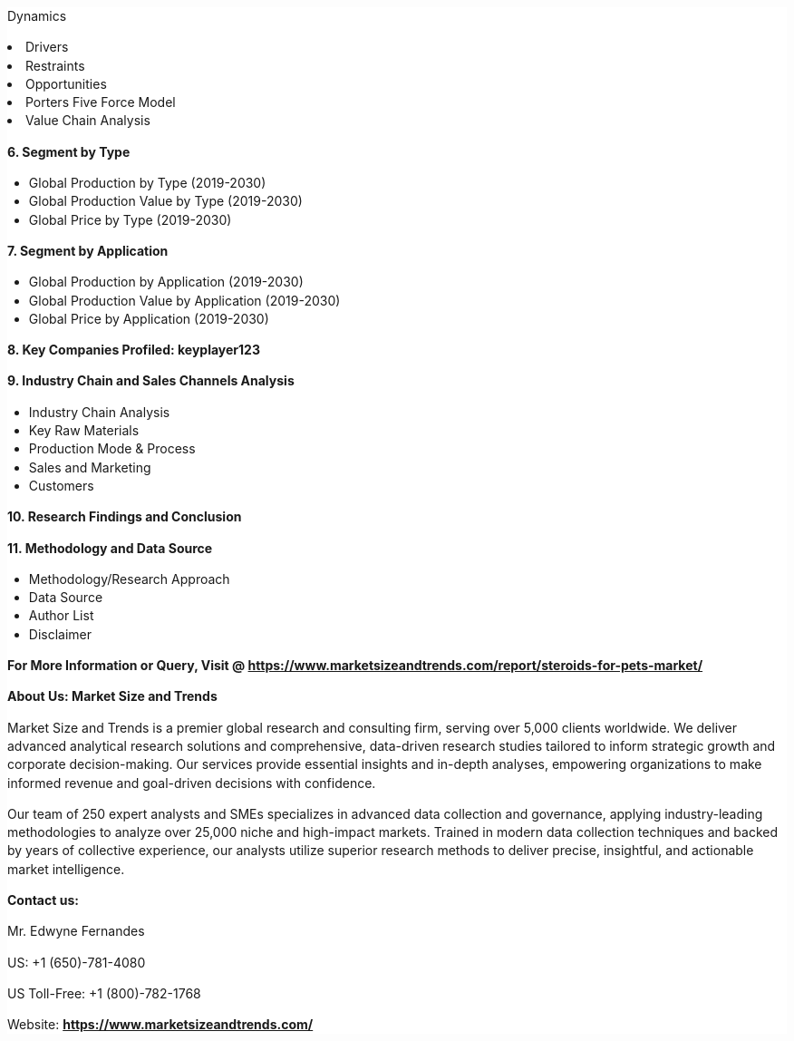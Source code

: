 Dynamics</li><li>Drivers</li><li>Restraints</li><li>Opportunities</li><li>Porters Five Force Model</li><li>Value Chain Analysis&nbsp;</li></ul><p><strong>6. Segment by Type</strong></p><ul><li>Global Production by Type (2019-2030)</li><li>Global Production Value by Type (2019-2030)</li><li>Global Price by Type (2019-2030)</li></ul><p><strong>7. Segment by Application</strong></p><ul><li>Global Production by Application (2019-2030)</li><li>Global Production Value by Application (2019-2030)</li><li>Global Price by Application (2019-2030)</li></ul><p><strong>8. Key Companies Profiled: keyplayer123</strong></p><p><strong>9. Industry Chain and Sales Channels Analysis</strong></p><ul><li>Industry Chain Analysis</li><li>Key Raw Materials</li><li>Production Mode &amp; Process</li><li>Sales and Marketing</li><li>Customers</li></ul><p><strong>10. Research Findings and Conclusion</strong></p><p><strong>11. Methodology and Data Source</strong></p><ul><li>Methodology/Research Approach</li><li>Data Source</li><li>Author List</li><li>Disclaimer</li></ul></p><p><strong>For More Information or Query, Visit @ <a href="https://www.marketsizeandtrends.com/report/steroids-for-pets-market/">https://www.marketsizeandtrends.com/report/steroids-for-pets-market/</a></strong></p><p><strong>About Us: Market Size and Trends</strong></p><p>Market Size and Trends is a premier global research and consulting firm, serving over 5,000 clients worldwide. We deliver advanced analytical research solutions and comprehensive, data-driven research studies tailored to inform strategic growth and corporate decision-making. Our services provide essential insights and in-depth analyses, empowering organizations to make informed revenue and goal-driven decisions with confidence.</p><p>Our team of 250 expert analysts and SMEs specializes in advanced data collection and governance, applying industry-leading methodologies to analyze over 25,000 niche and high-impact markets. Trained in modern data collection techniques and backed by years of collective experience, our analysts utilize superior research methods to deliver precise, insightful, and actionable market intelligence.</p><p><strong>Contact us:</strong></p><p>Mr. Edwyne Fernandes</p><p>US: +1 (650)-781-4080</p><p>US Toll-Free: +1 (800)-782-1768</p><p>Website: <strong><a href="https://www.marketsizeandtrends.com/">https://www.marketsizeandtrends.com/</a></strong></p>
